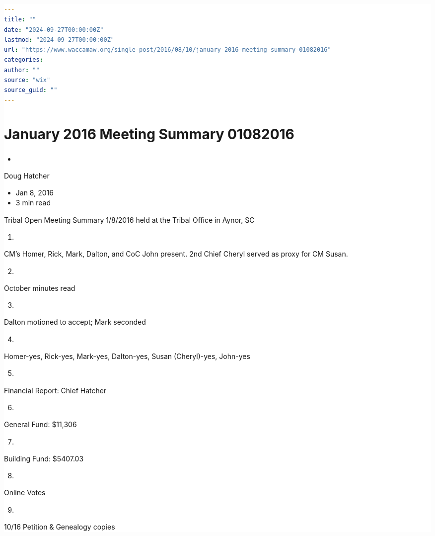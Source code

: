 ```yaml
---
title: ""
date: "2024-09-27T00:00:00Z"
lastmod: "2024-09-27T00:00:00Z"
url: "https://www.waccamaw.org/single-post/2016/08/10/january-2016-meeting-summary-01082016"
categories:
author: ""
source: "wix"
source_guid: ""
---
```


# January 2016 Meeting Summary 01082016

-

Doug Hatcher
- Jan 8, 2016
- 3 min read

Tribal Open Meeting Summary 1/8/2016 held at the Tribal Office in Aynor, SC

1.

CM’s Homer, Rick, Mark, Dalton, and CoC John present. 2nd Chief Cheryl served as proxy for CM Susan.

2.

October minutes read

3.

Dalton motioned to accept; Mark seconded

4.

Homer-yes, Rick-yes, Mark-yes, Dalton-yes, Susan (Cheryl)-yes, John-yes

5.

Financial Report: Chief Hatcher

6.

General Fund: $11,306

7.

Building Fund: $5407.03

8.

Online Votes

9.

10/16 Petition & Genealogy copies
